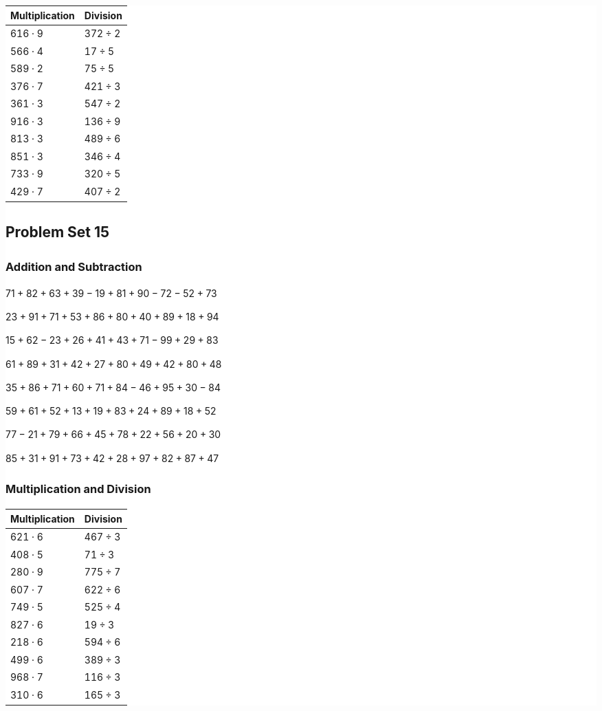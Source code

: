 | Multiplication | Division |
|:----|:----|
| $616\cdot9$ | $372÷2$ |
| $566\cdot4$ | $17÷5$ |
| $589\cdot2$ | $75÷5$ |
| $376\cdot7$ | $421÷3$ |
| $361\cdot3$ | $547÷2$ |
| $916\cdot3$ | $136÷9$ |
| $813\cdot3$ | $489÷6$ |
| $851\cdot3$ | $346÷4$ |
| $733\cdot9$ | $320÷5$ |
| $429\cdot7$ | $407÷2$ |

## Problem Set 15

### Addition and Subtraction

$71+82+63+39-19+81+90-72-52+73$

$23+91+71+53+86+80+40+89+18+94$

$15+62-23+26+41+43+71-99+29+83$

$61+89+31+42+27+80+49+42+80+48$

$35+86+71+60+71+84-46+95+30-84$

$59+61+52+13+19+83+24+89+18+52$

$77-21+79+66+45+78+22+56+20+30$

$85+31+91+73+42+28+97+82+87+47$

### Multiplication and Division

| Multiplication | Division |
|:----|:----|
| $621\cdot6$ | $467÷3$ |
| $408\cdot5$ | $71÷3$ |
| $280\cdot9$ | $775÷7$ |
| $607\cdot7$ | $622÷6$ |
| $749\cdot5$ | $525÷4$ |
| $827\cdot6$ | $19÷3$ |
| $218\cdot6$ | $594÷6$ |
| $499\cdot6$ | $389÷3$ |
| $968\cdot7$ | $116÷3$ |
| $310\cdot6$ | $165÷3$ |
